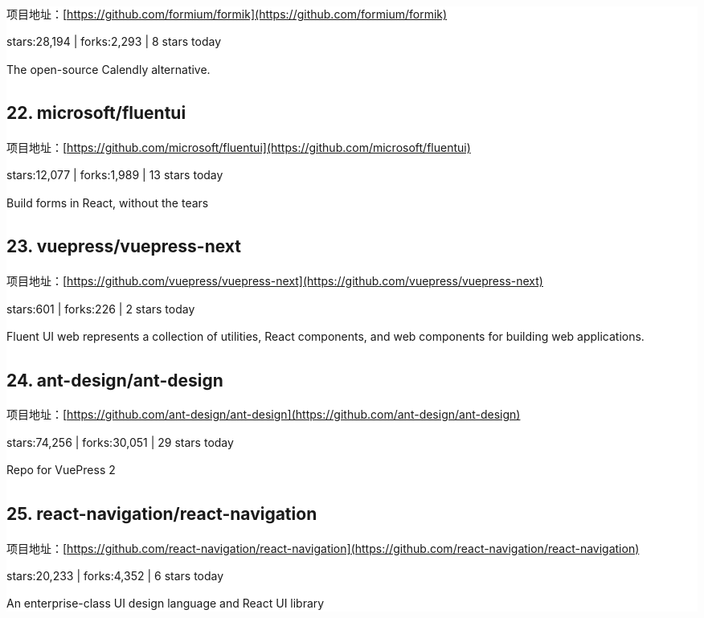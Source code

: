 项目地址：[https://github.com/formium/formik](https://github.com/formium/formik)

stars:28,194 | forks:2,293 | 8 stars today 

The open-source Calendly alternative.

## 22. microsoft/fluentui 

项目地址：[https://github.com/microsoft/fluentui](https://github.com/microsoft/fluentui)

stars:12,077 | forks:1,989 | 13 stars today 

Build forms in React, without the tears 

## 23. vuepress/vuepress-next 

项目地址：[https://github.com/vuepress/vuepress-next](https://github.com/vuepress/vuepress-next)

stars:601 | forks:226 | 2 stars today 

Fluent UI web represents a collection of utilities, React components, and web components for building web applications.

## 24. ant-design/ant-design 

项目地址：[https://github.com/ant-design/ant-design](https://github.com/ant-design/ant-design)

stars:74,256 | forks:30,051 | 29 stars today 

Repo for VuePress 2

## 25. react-navigation/react-navigation 

项目地址：[https://github.com/react-navigation/react-navigation](https://github.com/react-navigation/react-navigation)

stars:20,233 | forks:4,352 | 6 stars today 

An enterprise-class UI design language and React UI library

